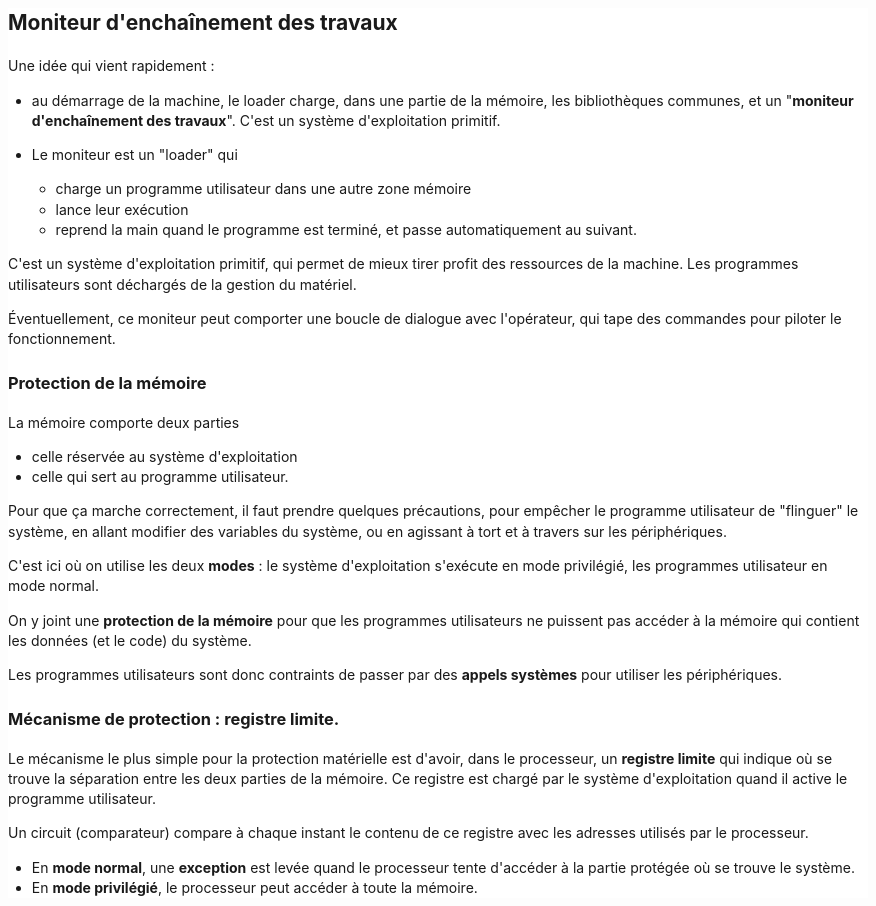 
## Moniteur d'enchaînement des travaux

Une idée qui vient rapidement : 

- au démarrage de la machine, le loader charge, dans une partie de la
mémoire, les bibliothèques communes, et un "**moniteur d'enchaînement
des travaux**". C'est un système d'exploitation primitif.

- Le moniteur est un "loader" qui 
     - charge un programme utilisateur dans une autre zone mémoire
	 - lance leur exécution
	 - reprend la main quand le programme est terminé, et passe
	 automatiquement au suivant.
	 
C'est un système d'exploitation primitif, qui permet de mieux tirer profit
des ressources de la machine. Les programmes utilisateurs sont déchargés
de la gestion du matériel.

Éventuellement, ce moniteur peut comporter une boucle de dialogue avec 
l'opérateur, qui tape des commandes pour piloter le fonctionnement. 


### Protection de la mémoire

La mémoire comporte deux parties 

- celle réservée au système d'exploitation
- celle qui sert au programme utilisateur.

Pour que ça marche correctement, il faut prendre quelques précautions, 
pour empêcher  le programme utilisateur de "flinguer" le système, en 
allant modifier des variables du système, ou en agissant à tort et à
travers sur les périphériques.

C'est ici où on utilise les deux **modes** : le système d'exploitation
s'exécute en mode privilégié, les programmes utilisateur en mode normal.

On y joint une **protection de la mémoire** pour que les programmes
utilisateurs ne puissent pas accéder à la mémoire qui contient les
données (et le code) du système.

Les programmes utilisateurs sont donc contraints de passer par des
**appels systèmes** pour utiliser les périphériques.

### Mécanisme de protection : registre limite.

Le mécanisme le plus simple pour la protection matérielle est d'avoir,
dans le processeur, un **registre limite** qui indique où se trouve la
séparation entre les deux parties de la mémoire. Ce registre est chargé 
par le système d'exploitation quand il active le programme utilisateur.

Un circuit (comparateur) compare à chaque instant le contenu de ce
registre avec les adresses utilisés par le processeur. 

- En **mode normal**, une **exception** est levée quand le processeur
tente d'accéder à la partie protégée où se trouve le système.
- En **mode privilégié**, le processeur peut accéder à toute
la mémoire.
